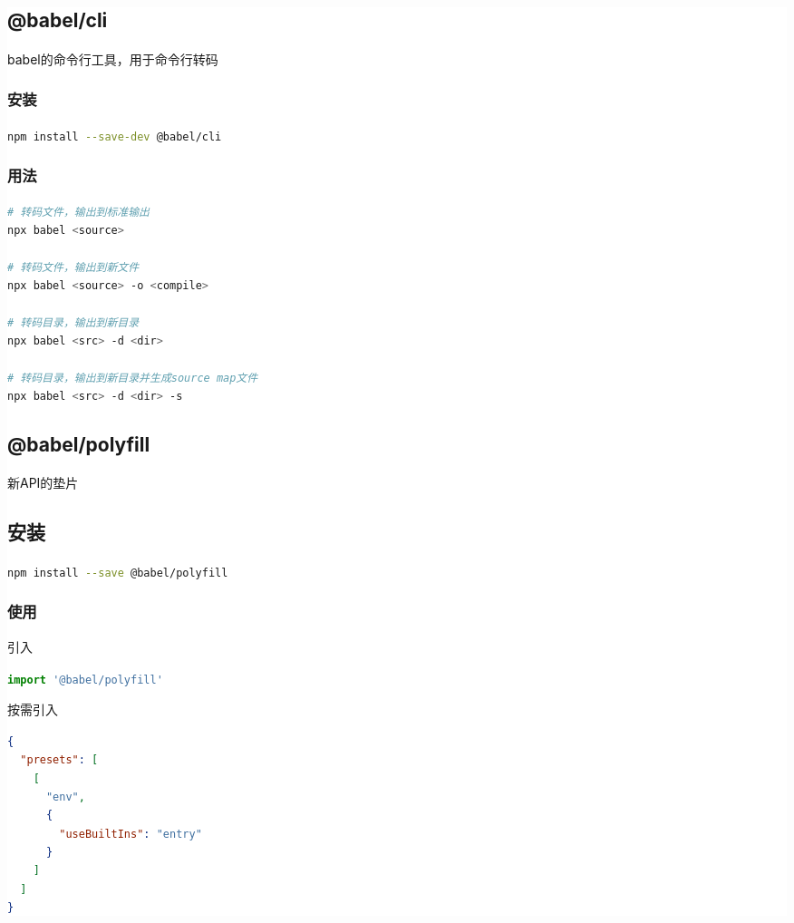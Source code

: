 ## @babel/cli

babel的命令行工具，用于命令行转码

### 安装

```bash
npm install --save-dev @babel/cli
```

### 用法

```bash
# 转码文件，输出到标准输出
npx babel <source>

# 转码文件，输出到新文件
npx babel <source> -o <compile>

# 转码目录，输出到新目录
npx babel <src> -d <dir>

# 转码目录，输出到新目录并生成source map文件
npx babel <src> -d <dir> -s
```

## @babel/polyfill

新API的垫片

## 安装

```bash
npm install --save @babel/polyfill
```

### 使用

引入

```javascript
import '@babel/polyfill'
```

按需引入

```json
{
  "presets": [
    [
      "env",
      {
        "useBuiltIns": "entry"
      }
    ]
  ]
}
```
